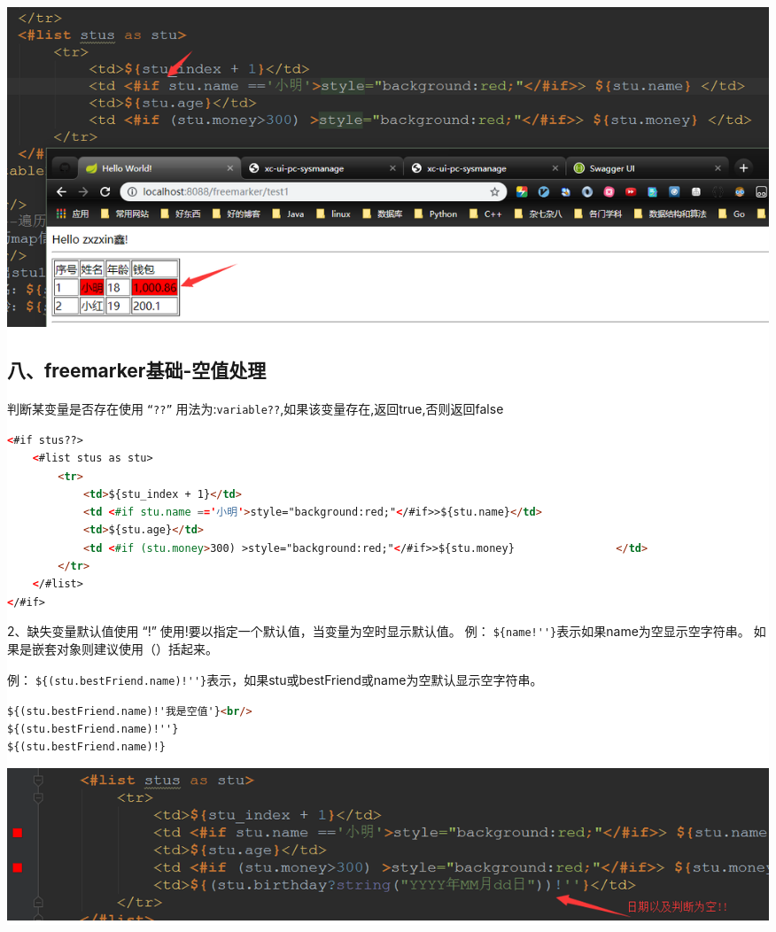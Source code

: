 ![1557904633404](assets/1557904633404.png)

## 八、freemarker基础-空值处理

判断某变量是否存在使用 `“??”` 用法为:`variable??`,如果该变量存在,返回true,否则返回false

```html
<#if stus??>
    <#list stus as stu>
        <tr>
            <td>${stu_index + 1}</td>
            <td <#if stu.name =='小明'>style="background:red;"</#if>>${stu.name}</td>
			<td>${stu.age}</td>
			<td <#if (stu.money>300) >style="background:red;"</#if>>${stu.money}				</td>
		</tr>
	</#list>
</#if>
```

2、缺失变量默认值使用 “!” 使用!要以指定一个默认值，当变量为空时显示默认值。
例： `${name!''}`表示如果name为空显示空字符串。
如果是嵌套对象则建议使用（）括起来。  

例： `${(stu.bestFriend.name)!''}`表示，如果stu或bestFriend或name为空默认显示空字符串。

```html
${(stu.bestFriend.name)!'我是空值'}<br/>
${(stu.bestFriend.name)!''}
${(stu.bestFriend.name)!}
```

![1557907932938](assets/1557907932938.png)
